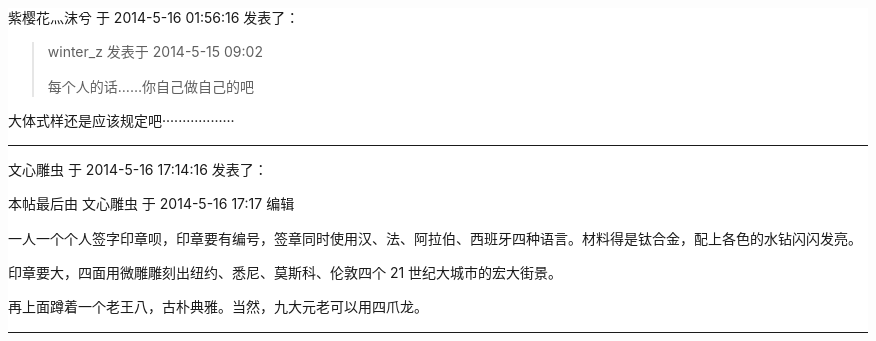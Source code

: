 紫樱花灬沫兮 于 2014-5-16 01:56:16 发表了：

> winter_z 发表于 2014-5-15 09:02
>
> 每个人的话……你自己做自己的吧

大体式样还是应该规定吧··················

---

文心雕虫 于 2014-5-16 17:14:16 发表了：

本帖最后由 文心雕虫 于 2014-5-16 17:17 编辑

一人一个个人签字印章呗，印章要有编号，签章同时使用汉、法、阿拉伯、西班牙四种语言。材料得是钛合金，配上各色的水钻闪闪发亮。

印章要大，四面用微雕雕刻出纽约、悉尼、莫斯科、伦敦四个 21 世纪大城市的宏大街景。

再上面蹲着一个老王八，古朴典雅。当然，九大元老可以用四爪龙。

---
